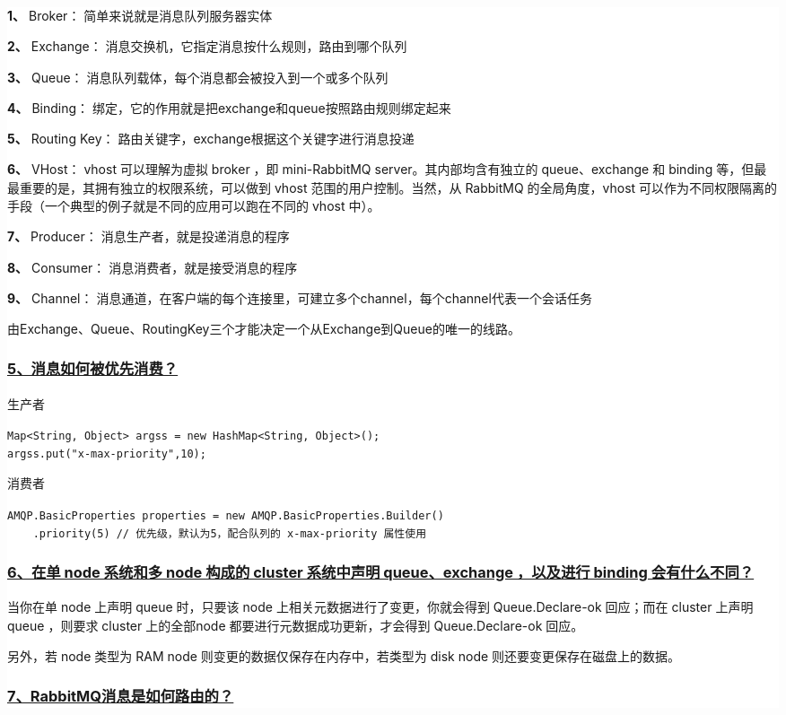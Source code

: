 
**1、** Broker： 简单来说就是消息队列服务器实体

**2、** Exchange： 消息交换机，它指定消息按什么规则，路由到哪个队列

**3、** Queue： 消息队列载体，每个消息都会被投入到一个或多个队列

**4、** Binding： 绑定，它的作用就是把exchange和queue按照路由规则绑定起来

**5、** Routing Key： 路由关键字，exchange根据这个关键字进行消息投递

**6、** VHost： vhost 可以理解为虚拟 broker ，即 mini-RabbitMQ server。其内部均含有独立的 queue、exchange 和 binding 等，但最最重要的是，其拥有独立的权限系统，可以做到 vhost 范围的用户控制。当然，从 RabbitMQ 的全局角度，vhost 可以作为不同权限隔离的手段（一个典型的例子就是不同的应用可以跑在不同的 vhost 中）。

**7、** Producer： 消息生产者，就是投递消息的程序

**8、** Consumer： 消息消费者，就是接受消息的程序

**9、** Channel： 消息通道，在客户端的每个连接里，可建立多个channel，每个channel代表一个会话任务

由Exchange、Queue、RoutingKey三个才能决定一个从Exchange到Queue的唯一的线路。


### [5、消息如何被优先消费？](https://github.com/liantengda/JavaEngineerBooks/blob/master/docs/RabbitMQ/RabbitMQ最新2021年面试题，高级面试题及附答案解析.md#5消息如何被优先消费)  


生产者

```
Map<String, Object> argss = new HashMap<String, Object>();
argss.put("x-max-priority",10);
```

消费者

```
AMQP.BasicProperties properties = new AMQP.BasicProperties.Builder()
    .priority(5) // 优先级，默认为5，配合队列的 x-max-priority 属性使用
```


### [6、在单 node 系统和多 node 构成的 cluster 系统中声明 queue、exchange ，以及进行 binding 会有什么不同？](https://github.com/liantengda/JavaEngineerBooks/blob/master/docs/RabbitMQ/RabbitMQ最新2021年面试题，高级面试题及附答案解析.md#6在单-node-系统和多-node-构成的-cluster-系统中声明-queueexchange-以及进行-binding-会有什么不同)  


当你在单 node 上声明 queue 时，只要该 node 上相关元数据进行了变更，你就会得到 Queue.Declare-ok 回应；而在 cluster 上声明 queue ，则要求 cluster 上的全部node 都要进行元数据成功更新，才会得到 Queue.Declare-ok 回应。

另外，若 node 类型为 RAM node 则变更的数据仅保存在内存中，若类型为 disk node 则还要变更保存在磁盘上的数据。


### [7、RabbitMQ消息是如何路由的？](https://github.com/liantengda/JavaEngineerBooks/blob/master/docs/RabbitMQ/RabbitMQ最新2021年面试题，高级面试题及附答案解析.md#7rabbitmq消息是如何路由的)  
